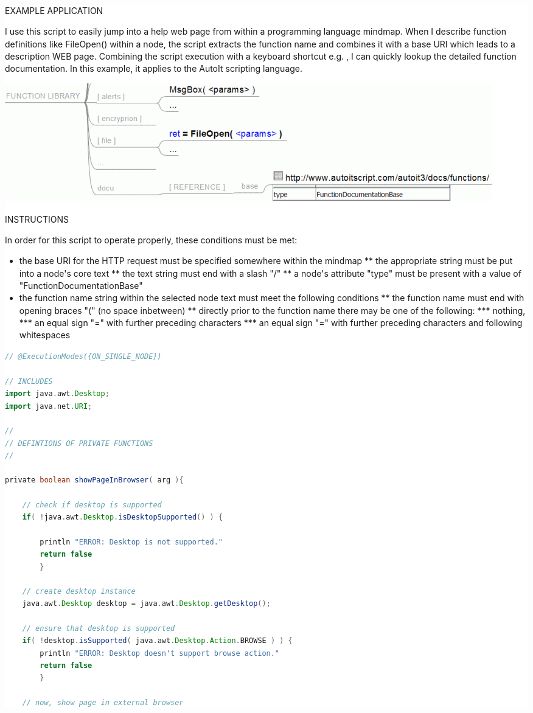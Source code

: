 
EXAMPLE APPLICATION

I use this script to easily jump into a help web page from within a programming language mindmap. When I describe function definitions like FileOpen() within a node, the script extracts the function name and combines it with a base URI which leads to a description WEB page. Combining the script execution with a keyboard shortcut e.g. <F3> , I can quickly lookup the detailed function documentation. In this example, it applies to the AutoIt scripting language.


![example AutoIt](../images/PIC_NodesForAutoWebDocu_2.gif ':size=200')

INSTRUCTIONS

In order for this script to operate properly, these conditions must be met:
* the base URI for the HTTP request must be specified somewhere within the mindmap
** the appropriate string must be put into a node's core text
** the text string must end with a slash "/"
** a node's attribute "type" must be present with a value of "FunctionDocumentationBase"
* the function name string within the selected node text must meet the following conditions
** the function name must end with opening braces "("  (no space inbetween)
** directly prior to the function name there may be one of the following:
*** nothing,
*** an equal sign "=" with further preceding characters
*** an equal sign "=" with further preceding characters and following whitespaces


```groovy
// @ExecutionModes({ON_SINGLE_NODE})

// INCLUDES
import java.awt.Desktop;
import java.net.URI;

//
// DEFINTIONS OF PRIVATE FUNCTIONS
//

private boolean showPageInBrowser( arg ){

    // check if desktop is supported
    if( !java.awt.Desktop.isDesktopSupported() ) {

        println "ERROR: Desktop is not supported."
        return false
        }

    // create desktop instance
    java.awt.Desktop desktop = java.awt.Desktop.getDesktop();

    // ensure that desktop is supported
    if( !desktop.isSupported( java.awt.Desktop.Action.BROWSE ) ) {
        println "ERROR: Desktop doesn't support browse action."
        return false
        }

    // now, show page in external browser
```